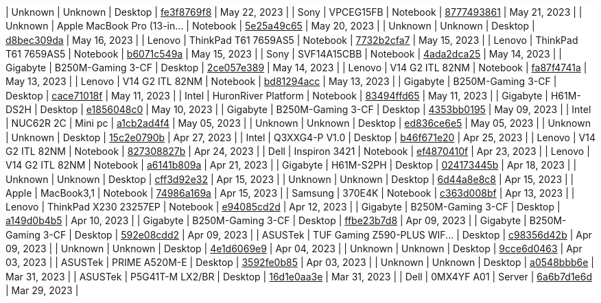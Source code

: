 | Unknown       | Unknown                     | Desktop     | [fe3f8769f8](https://bsd-hardware.info/?probe=fe3f8769f8) | May 22, 2023 |
| Sony          | VPCEG15FB                   | Notebook    | [8777493861](https://bsd-hardware.info/?probe=8777493861) | May 21, 2023 |
| Unknown       | Apple MacBook Pro (13-in... | Notebook    | [5e25a49c65](https://bsd-hardware.info/?probe=5e25a49c65) | May 20, 2023 |
| Unknown       | Unknown                     | Desktop     | [d8bec309da](https://bsd-hardware.info/?probe=d8bec309da) | May 16, 2023 |
| Lenovo        | ThinkPad T61 7659AS5        | Notebook    | [7732b2cfa7](https://bsd-hardware.info/?probe=7732b2cfa7) | May 15, 2023 |
| Lenovo        | ThinkPad T61 7659AS5        | Notebook    | [b6071c549a](https://bsd-hardware.info/?probe=b6071c549a) | May 15, 2023 |
| Sony          | SVF14A15CBB                 | Notebook    | [4ada2dca25](https://bsd-hardware.info/?probe=4ada2dca25) | May 14, 2023 |
| Gigabyte      | B250M-Gaming 3-CF           | Desktop     | [2ce057e389](https://bsd-hardware.info/?probe=2ce057e389) | May 14, 2023 |
| Lenovo        | V14 G2 ITL 82NM             | Notebook    | [fa87f4741a](https://bsd-hardware.info/?probe=fa87f4741a) | May 13, 2023 |
| Lenovo        | V14 G2 ITL 82NM             | Notebook    | [bd81294acc](https://bsd-hardware.info/?probe=bd81294acc) | May 13, 2023 |
| Gigabyte      | B250M-Gaming 3-CF           | Desktop     | [cace71018f](https://bsd-hardware.info/?probe=cace71018f) | May 11, 2023 |
| Intel         | HuronRiver Platform         | Notebook    | [83494ffd65](https://bsd-hardware.info/?probe=83494ffd65) | May 11, 2023 |
| Gigabyte      | H61M-DS2H                   | Desktop     | [e1856048c0](https://bsd-hardware.info/?probe=e1856048c0) | May 10, 2023 |
| Gigabyte      | B250M-Gaming 3-CF           | Desktop     | [4353bb0195](https://bsd-hardware.info/?probe=4353bb0195) | May 09, 2023 |
| Intel         | NUC62R 2C                   | Mini pc     | [a1cb2ad4f4](https://bsd-hardware.info/?probe=a1cb2ad4f4) | May 05, 2023 |
| Unknown       | Unknown                     | Desktop     | [ed836ce6e5](https://bsd-hardware.info/?probe=ed836ce6e5) | May 05, 2023 |
| Unknown       | Unknown                     | Desktop     | [15c2e0790b](https://bsd-hardware.info/?probe=15c2e0790b) | Apr 27, 2023 |
| Intel         | Q3XXG4-P V1.0               | Desktop     | [b46f671e20](https://bsd-hardware.info/?probe=b46f671e20) | Apr 25, 2023 |
| Lenovo        | V14 G2 ITL 82NM             | Notebook    | [827308827b](https://bsd-hardware.info/?probe=827308827b) | Apr 24, 2023 |
| Dell          | Inspiron 3421               | Notebook    | [ef4870410f](https://bsd-hardware.info/?probe=ef4870410f) | Apr 23, 2023 |
| Lenovo        | V14 G2 ITL 82NM             | Notebook    | [a6141b809a](https://bsd-hardware.info/?probe=a6141b809a) | Apr 21, 2023 |
| Gigabyte      | H61M-S2PH                   | Desktop     | [024173445b](https://bsd-hardware.info/?probe=024173445b) | Apr 18, 2023 |
| Unknown       | Unknown                     | Desktop     | [cff3d92e32](https://bsd-hardware.info/?probe=cff3d92e32) | Apr 15, 2023 |
| Unknown       | Unknown                     | Desktop     | [6d44a8e8c8](https://bsd-hardware.info/?probe=6d44a8e8c8) | Apr 15, 2023 |
| Apple         | MacBook3,1                  | Notebook    | [74986a169a](https://bsd-hardware.info/?probe=74986a169a) | Apr 15, 2023 |
| Samsung       | 370E4K                      | Notebook    | [c363d008bf](https://bsd-hardware.info/?probe=c363d008bf) | Apr 13, 2023 |
| Lenovo        | ThinkPad X230 23257EP       | Notebook    | [e94085cd2d](https://bsd-hardware.info/?probe=e94085cd2d) | Apr 12, 2023 |
| Gigabyte      | B250M-Gaming 3-CF           | Desktop     | [a149d0b4b5](https://bsd-hardware.info/?probe=a149d0b4b5) | Apr 10, 2023 |
| Gigabyte      | B250M-Gaming 3-CF           | Desktop     | [ffbe23b7d8](https://bsd-hardware.info/?probe=ffbe23b7d8) | Apr 09, 2023 |
| Gigabyte      | B250M-Gaming 3-CF           | Desktop     | [592e08cdd2](https://bsd-hardware.info/?probe=592e08cdd2) | Apr 09, 2023 |
| ASUSTek       | TUF Gaming Z590-PLUS WIF... | Desktop     | [c98356d42b](https://bsd-hardware.info/?probe=c98356d42b) | Apr 09, 2023 |
| Unknown       | Unknown                     | Desktop     | [4e1d6069e9](https://bsd-hardware.info/?probe=4e1d6069e9) | Apr 04, 2023 |
| Unknown       | Unknown                     | Desktop     | [9cce6d0463](https://bsd-hardware.info/?probe=9cce6d0463) | Apr 03, 2023 |
| ASUSTek       | PRIME A520M-E               | Desktop     | [3592fe0b85](https://bsd-hardware.info/?probe=3592fe0b85) | Apr 03, 2023 |
| Unknown       | Unknown                     | Desktop     | [a0548bbb6e](https://bsd-hardware.info/?probe=a0548bbb6e) | Mar 31, 2023 |
| ASUSTek       | P5G41T-M LX2/BR             | Desktop     | [16d1e0aa3e](https://bsd-hardware.info/?probe=16d1e0aa3e) | Mar 31, 2023 |
| Dell          | 0MX4YF A01                  | Server      | [6a6b7d1e6d](https://bsd-hardware.info/?probe=6a6b7d1e6d) | Mar 29, 2023 |